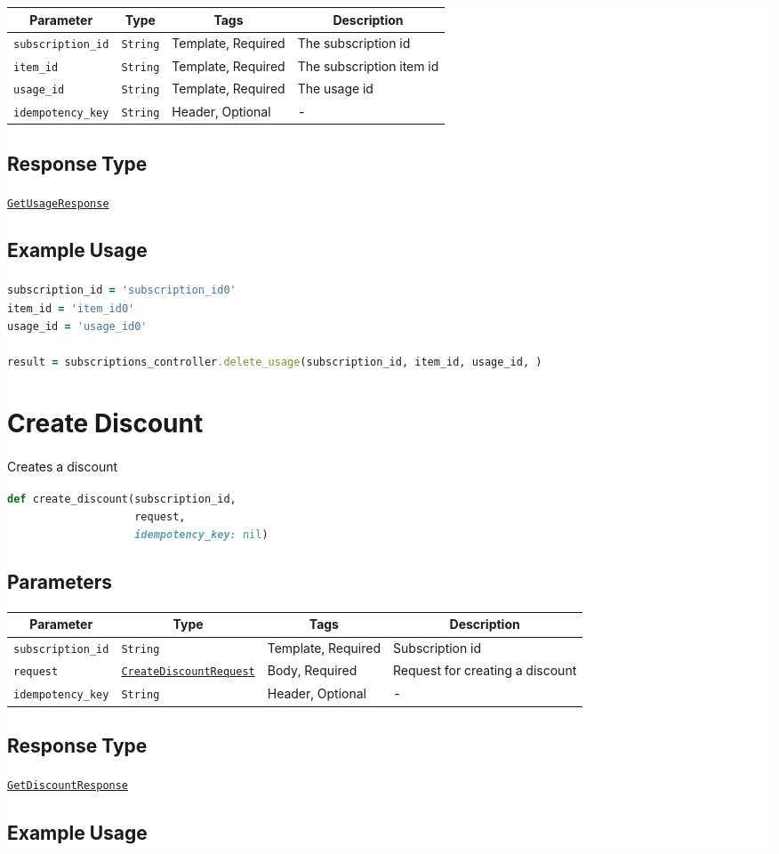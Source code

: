 | Parameter | Type | Tags | Description |
|  --- | --- | --- | --- |
| `subscription_id` | `String` | Template, Required | The subscription id |
| `item_id` | `String` | Template, Required | The subscription item id |
| `usage_id` | `String` | Template, Required | The usage id |
| `idempotency_key` | `String` | Header, Optional | - |

## Response Type

[`GetUsageResponse`](../../doc/models/get-usage-response.md)

## Example Usage

```ruby
subscription_id = 'subscription_id0'
item_id = 'item_id0'
usage_id = 'usage_id0'

result = subscriptions_controller.delete_usage(subscription_id, item_id, usage_id, )
```


# Create Discount

Creates a discount

```ruby
def create_discount(subscription_id,
                    request,
                    idempotency_key: nil)
```

## Parameters

| Parameter | Type | Tags | Description |
|  --- | --- | --- | --- |
| `subscription_id` | `String` | Template, Required | Subscription id |
| `request` | [`CreateDiscountRequest`](../../doc/models/create-discount-request.md) | Body, Required | Request for creating a discount |
| `idempotency_key` | `String` | Header, Optional | - |

## Response Type

[`GetDiscountResponse`](../../doc/models/get-discount-response.md)

## Example Usage
